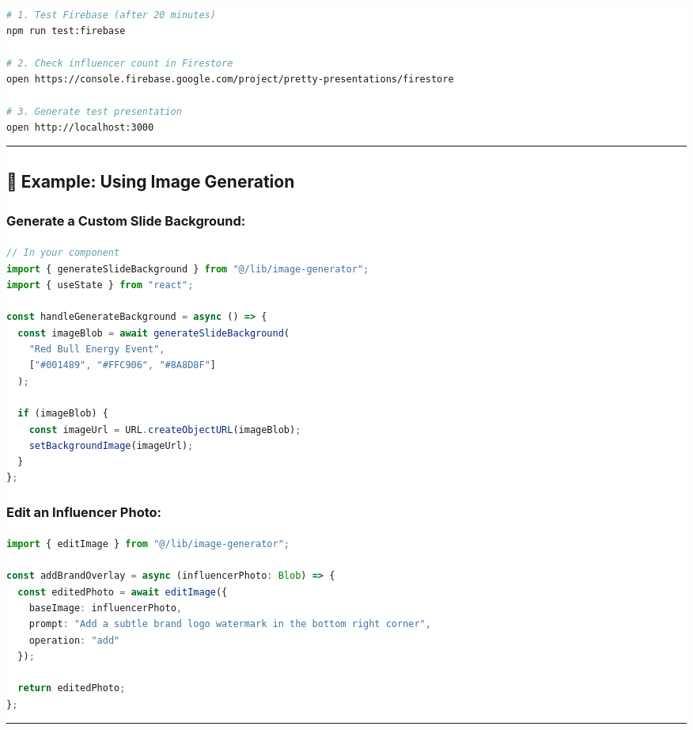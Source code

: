 ```bash
# 1. Test Firebase (after 20 minutes)
npm run test:firebase

# 2. Check influencer count in Firestore
open https://console.firebase.google.com/project/pretty-presentations/firestore

# 3. Generate test presentation
open http://localhost:3000
```

---

## 🎨 **Example: Using Image Generation**

### **Generate a Custom Slide Background**:

```typescript
// In your component
import { generateSlideBackground } from "@/lib/image-generator";
import { useState } from "react";

const handleGenerateBackground = async () => {
  const imageBlob = await generateSlideBackground(
    "Red Bull Energy Event",
    ["#001489", "#FFC906", "#8A8D8F"]
  );
  
  if (imageBlob) {
    const imageUrl = URL.createObjectURL(imageBlob);
    setBackgroundImage(imageUrl);
  }
};
```

### **Edit an Influencer Photo**:

```typescript
import { editImage } from "@/lib/image-generator";

const addBrandOverlay = async (influencerPhoto: Blob) => {
  const editedPhoto = await editImage({
    baseImage: influencerPhoto,
    prompt: "Add a subtle brand logo watermark in the bottom right corner",
    operation: "add"
  });
  
  return editedPhoto;
};
```

---
